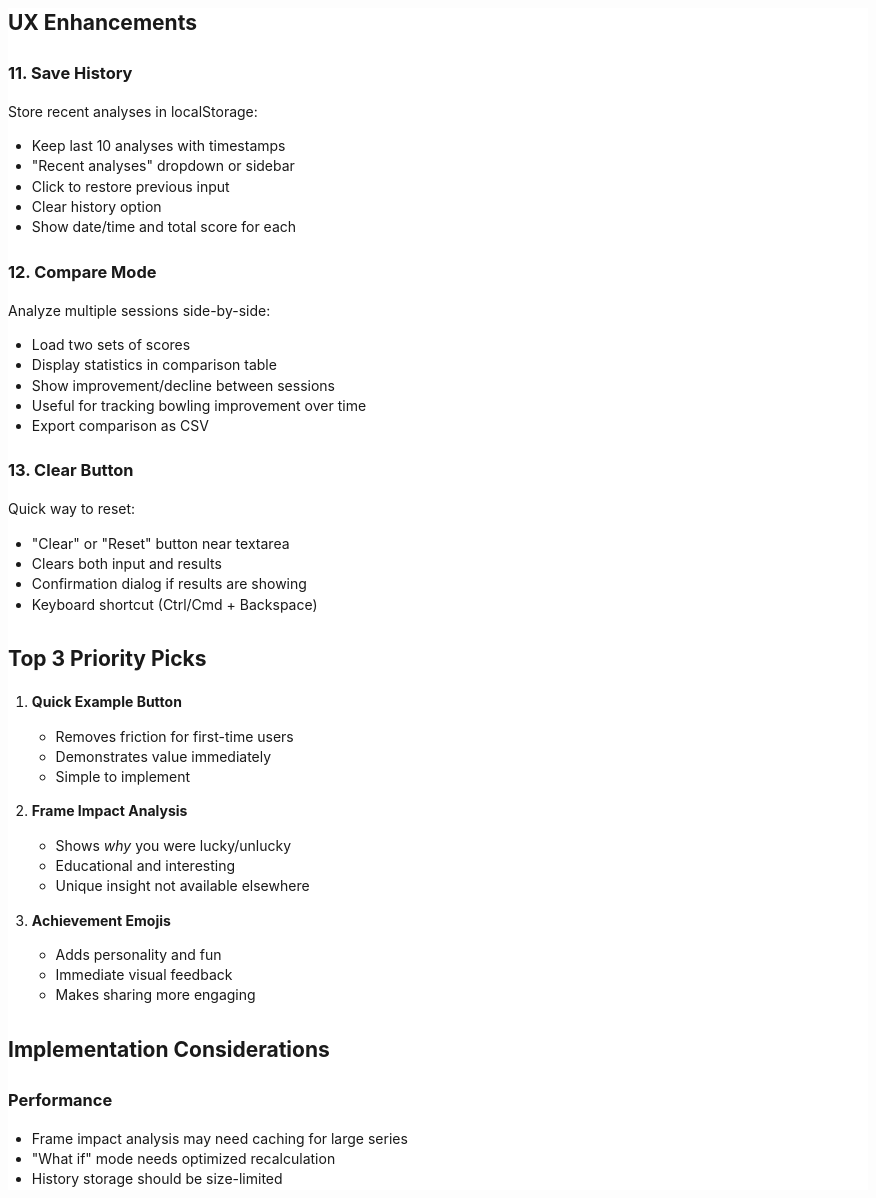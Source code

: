 ## UX Enhancements

### 11. Save History
Store recent analyses in localStorage:
- Keep last 10 analyses with timestamps
- "Recent analyses" dropdown or sidebar
- Click to restore previous input
- Clear history option
- Show date/time and total score for each

### 12. Compare Mode
Analyze multiple sessions side-by-side:
- Load two sets of scores
- Display statistics in comparison table
- Show improvement/decline between sessions
- Useful for tracking bowling improvement over time
- Export comparison as CSV

### 13. Clear Button
Quick way to reset:
- "Clear" or "Reset" button near textarea
- Clears both input and results
- Confirmation dialog if results are showing
- Keyboard shortcut (Ctrl/Cmd + Backspace)

## Top 3 Priority Picks

1. **Quick Example Button**
   - Removes friction for first-time users
   - Demonstrates value immediately
   - Simple to implement

2. **Frame Impact Analysis**
   - Shows *why* you were lucky/unlucky
   - Educational and interesting
   - Unique insight not available elsewhere

3. **Achievement Emojis**
   - Adds personality and fun
   - Immediate visual feedback
   - Makes sharing more engaging

## Implementation Considerations

### Performance
- Frame impact analysis may need caching for large series
- "What if" mode needs optimized recalculation
- History storage should be size-limited
